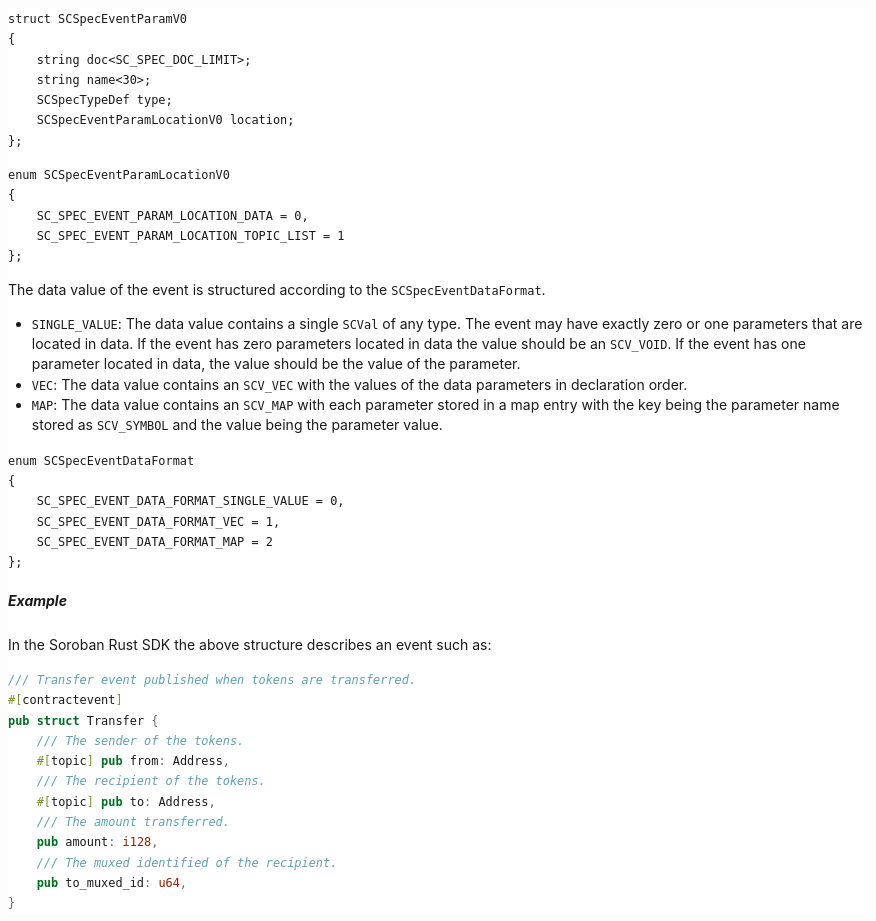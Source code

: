 ```xdr
struct SCSpecEventParamV0
{
    string doc<SC_SPEC_DOC_LIMIT>;
    string name<30>;
    SCSpecTypeDef type;
    SCSpecEventParamLocationV0 location;
};
```

```xdr
enum SCSpecEventParamLocationV0
{
    SC_SPEC_EVENT_PARAM_LOCATION_DATA = 0,
    SC_SPEC_EVENT_PARAM_LOCATION_TOPIC_LIST = 1
};
```

The data value of the event is structured according to the
`SCSpecEventDataFormat`.

- `SINGLE_VALUE`: The data value contains a single `SCVal` of any type. The
  event may have exactly zero or one parameters that are located in data. If
  the event has zero parameters located in data the value should be an
  `SCV_VOID`. If the event has one parameter located in data, the value should
  be the value of the parameter.
- `VEC`: The data value contains an `SCV_VEC` with the values of the data
  parameters in declaration order.
- `MAP`: The data value contains an `SCV_MAP` with each parameter stored in a
  map entry with the key being the parameter name stored as `SCV_SYMBOL` and
  the value being the parameter value.

```xdr
enum SCSpecEventDataFormat
{
    SC_SPEC_EVENT_DATA_FORMAT_SINGLE_VALUE = 0,
    SC_SPEC_EVENT_DATA_FORMAT_VEC = 1,
    SC_SPEC_EVENT_DATA_FORMAT_MAP = 2
};
```

##### Example

In the Soroban Rust SDK the above structure describes an event such as:

```rust
/// Transfer event published when tokens are transferred.
#[contractevent]
pub struct Transfer {
    /// The sender of the tokens.
    #[topic] pub from: Address,
    /// The recipient of the tokens.
    #[topic] pub to: Address,
    /// The amount transferred.
    pub amount: i128,
    /// The muxed identified of the recipient.
    pub to_muxed_id: u64,
}
```


[SEP-47]: ../ecosystem/sep-0047.md
[CAP-46-1]: ../core/cap-0046-01.md
[`soroban-sdk`]: https://github.com/stellar/rs-soroban-sdk
[`stellar-cli`]: https://github.com/stellar/stellar-cli
[SEP-41]: ./sep-0041.md